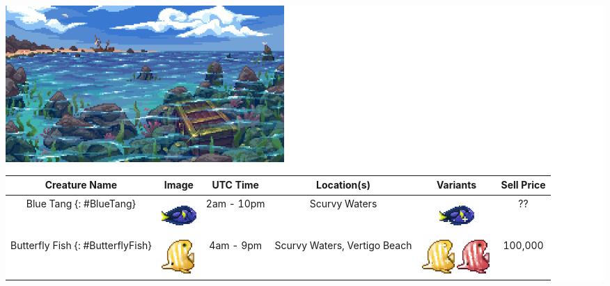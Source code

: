   <img src="/bot-features/fishing/scurvywaters.png" alt="Scurvey Waters" width="400">
  
 Creature Name| Image | UTC Time |  Location(s) | Variants | Sell Price |
|:--------:|:------:|:------:|:------:|:------:|:------:|
| Blue Tang {: #BlueTang} | <img src="/items/fishing/creatures/bluetang2.png" alt=" Blue Tang" width="50">  | 2am - 10pm  | Scurvy Waters | <img src="/items/fishing/creatures/variants/bluetang_hq.gif" alt="HQ Blue Tang" width="50"> | ??  |
  | Butterfly Fish {: #ButterflyFish} | <img src="/items/fishing/creatures/butterflyfish.png" alt="Butterflyfish" width="50">  | 4am - 9pm  | Scurvy Waters, Vertigo Beach | <img src="/items/fishing/creatures/variants/butterflyfish_hq.gif" alt="HQ Butterfly Fish" width="50"><img src="/items/fishing/creatures/variants/butterflyfish_chroma.webp" alt="Chroma Butterfly Fish" width="50"> | 100,000 |